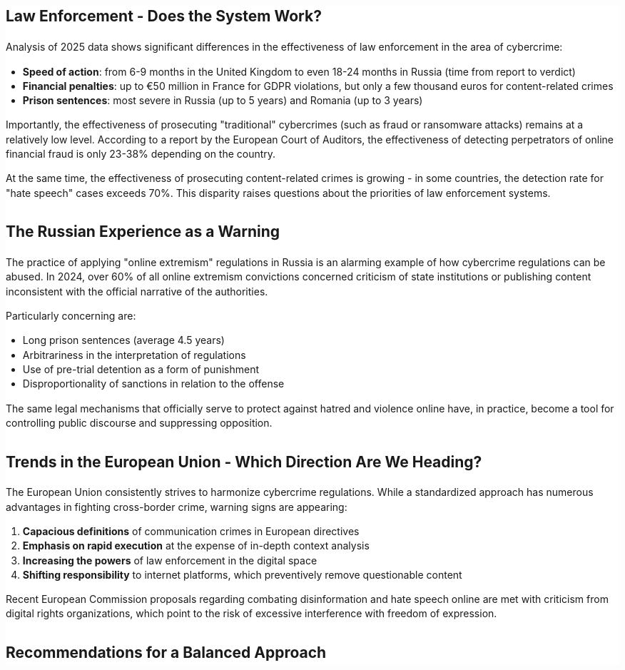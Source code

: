 ## Law Enforcement - Does the System Work?

Analysis of 2025 data shows significant differences in the effectiveness of law enforcement in the area of cybercrime:

- **Speed of action**: from 6-9 months in the United Kingdom to even 18-24 months in Russia (time from report to verdict)
- **Financial penalties**: up to €50 million in France for GDPR violations, but only a few thousand euros for content-related crimes
- **Prison sentences**: most severe in Russia (up to 5 years) and Romania (up to 3 years)

Importantly, the effectiveness of prosecuting "traditional" cybercrimes (such as fraud or ransomware attacks) remains at a relatively low level. According to a report by the European Court of Auditors, the effectiveness of detecting perpetrators of online financial fraud is only 23-38% depending on the country.

At the same time, the effectiveness of prosecuting content-related crimes is growing - in some countries, the detection rate for "hate speech" cases exceeds 70%. This disparity raises questions about the priorities of law enforcement systems.

## The Russian Experience as a Warning

The practice of applying "online extremism" regulations in Russia is an alarming example of how cybercrime regulations can be abused. In 2024, over 60% of all online extremism convictions concerned criticism of state institutions or publishing content inconsistent with the official narrative of the authorities.

Particularly concerning are:

- Long prison sentences (average 4.5 years)
- Arbitrariness in the interpretation of regulations
- Use of pre-trial detention as a form of punishment
- Disproportionality of sanctions in relation to the offense

The same legal mechanisms that officially serve to protect against hatred and violence online have, in practice, become a tool for controlling public discourse and suppressing opposition.

## Trends in the European Union - Which Direction Are We Heading?

The European Union consistently strives to harmonize cybercrime regulations. While a standardized approach has numerous advantages in fighting cross-border crime, warning signs are appearing:

1. **Capacious definitions** of communication crimes in European directives
2. **Emphasis on rapid execution** at the expense of in-depth context analysis
3. **Increasing the powers** of law enforcement in the digital space
4. **Shifting responsibility** to internet platforms, which preventively remove questionable content

Recent European Commission proposals regarding combating disinformation and hate speech online are met with criticism from digital rights organizations, which point to the risk of excessive interference with freedom of expression.

## Recommendations for a Balanced Approach
